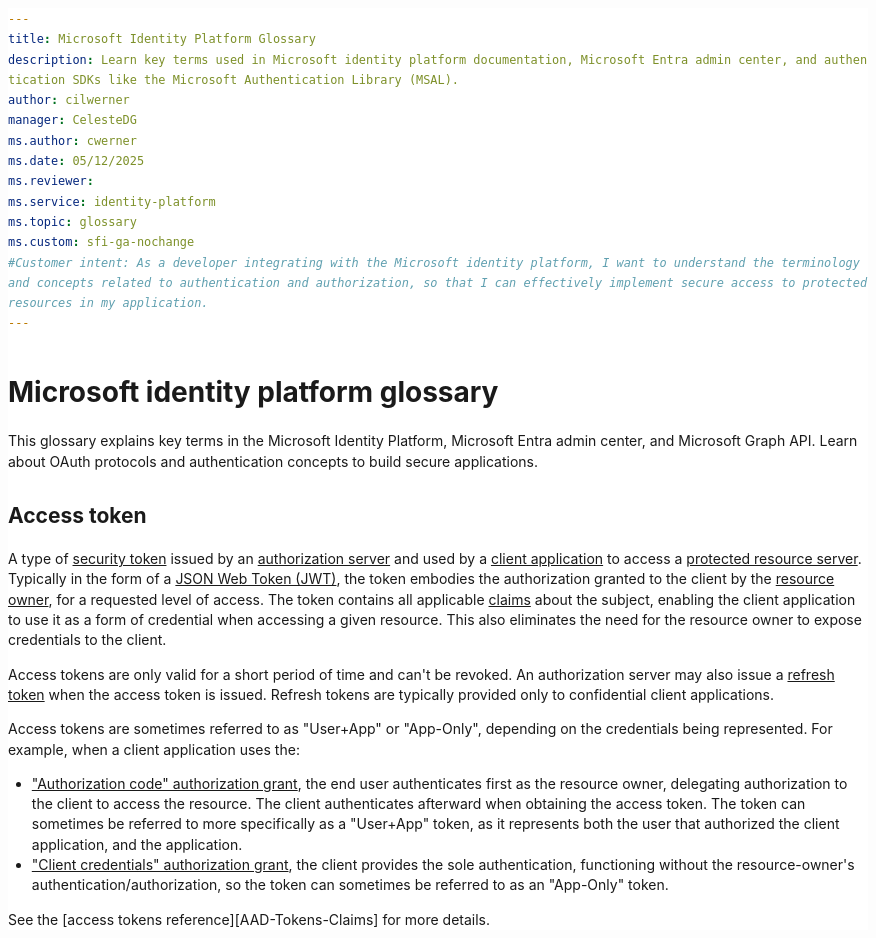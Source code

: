 ```yaml
---
title: Microsoft Identity Platform Glossary
description: Learn key terms used in Microsoft identity platform documentation, Microsoft Entra admin center, and authentication SDKs like the Microsoft Authentication Library (MSAL).
author: cilwerner
manager: CelesteDG
ms.author: cwerner
ms.date: 05/12/2025
ms.reviewer: 
ms.service: identity-platform
ms.topic: glossary
ms.custom: sfi-ga-nochange
#Customer intent: As a developer integrating with the Microsoft identity platform, I want to understand the terminology and concepts related to authentication and authorization, so that I can effectively implement secure access to protected resources in my application.
---
```


# Microsoft identity platform glossary

This glossary explains key terms in the Microsoft Identity Platform, Microsoft Entra admin center, and Microsoft Graph API. Learn about OAuth protocols and authentication concepts to build secure applications.

## Access token

A type of [security token](#security-token) issued by an [authorization server](#authorization-server) and used by a [client application](#client-application) to access a [protected resource server](#resource-server). Typically in the form of a [JSON Web Token (JWT)][JWT], the token embodies the authorization granted to the client by the [resource owner](#resource-owner), for a requested level of access. The token contains all applicable [claims](#claim) about the subject, enabling the client application to use it as a form of credential when accessing a given resource. This also eliminates the need for the resource owner to expose credentials to the client.

Access tokens are only valid for a short period of time and can't be revoked. An authorization server may also issue a [refresh token](#refresh-token) when the access token is issued. Refresh tokens are typically provided only to confidential client applications.

Access tokens are sometimes referred to as "User+App" or "App-Only", depending on the credentials being represented. For example, when a client application uses the:

- ["Authorization code" authorization grant](#authorization-grant), the end user authenticates first as the resource owner, delegating authorization to the client to access the resource. The client authenticates afterward when obtaining the access token. The token can sometimes be referred to more specifically as a "User+App" token, as it represents both the user that authorized the client application, and the application.
- ["Client credentials" authorization grant](#authorization-grant), the client provides the sole authentication, functioning without the resource-owner's authentication/authorization, so the token can sometimes be referred to as an "App-Only" token.

See the [access tokens reference][AAD-Tokens-Claims] for more details.


[Graph-Perm-Scopes]: /graph/permissions-reference
[Graph-App-Resource]: /graph/api/resources/application
[Graph-Sp-Resource]: /graph/api/resources/serviceprincipal
[Graph-User-Resource]: /graph/api/resources/user
[AAD-How-To-Integrate]: ./how-to-integrate.md
[AAD-Security-Token-Claims]: ./authentication-vs-authorization.md#claims-in-azure-ad-security-tokens
[AAD-RBAC]: /azure/role-based-access-control/role-assignments-portal
[JWT]: https://tools.ietf.org/html/rfc7519
[Microsoft-Graph]: https://developer.microsoft.com/graph
[O365-Perm-Ref]: /graph/permissions-reference
[OAuth2-Access-Token-Scopes]: https://tools.ietf.org/html/rfc6749#section-3.3
[OAuth2-AuthZ-Endpoint]: https://tools.ietf.org/html/rfc6749#section-3.1
[OAuth2-AuthZ-Grant-Types]: https://tools.ietf.org/html/rfc6749#section-1.3
[OAuth2-Client-Types]: https://tools.ietf.org/html/rfc6749#section-2.1
[OAuth2-Role-Def]: https://tools.ietf.org/html/rfc6749#page-6
[OpenIDConnect]: https://openid.net/specs/openid-connect-core-1_0.html
[OpenIDConnect-AuthZ-Endpoint]: https://openid.net/specs/openid-connect-core-1_0.html#AuthorizationEndpoint
[OpenIDConnect-ID-Token]: https://openid.net/specs/openid-connect-core-1_0.html#IDToken